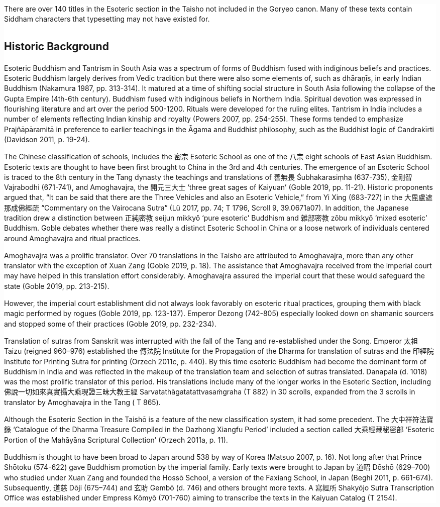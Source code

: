 There are over 140 titles in the Esoteric section in the Taisho not included in the Goryeo canon. Many of these texts contain Siddham characters that typesetting may not have existed for.

## Historic Background

Esoteric Buddhism and Tantrism in South Asia was a spectrum of forms of Buddhism fused with indiginous beliefs and practices. Esoteric Buddhism largely derives from Vedic tradition but there were also some elements of, such as dhāraṇīs, in early Indian Buddhism (Nakamura 1987, pp. 313-314). It matured at a time of shifting social structure in South Asia following the collapse of the Gupta Empire (4th-6th century).  Buddhism fused with indiginous beliefs in Northern India. Spiritual devotion was expressed in flourishing literature and art over the period 500-1200. Rituals were developed for the ruling elites. Tantrism in India includes a number of elements reflecting Indian kinship and royalty (Powers 2007, pp. 254-255). These forms tended to emphasize Prajñāpāramitā in preference to earlier teachings in the Āgama and Buddhist philosophy, such as the Buddhist logic of Candrakīrti (Davidson 2011, p. 19-24).

The Chinese classification of schools, includes the 密宗 Esoteric School as one of the 八宗 eight schools of East Asian Buddhism. Esoteric texts are thought to have been first brought to China in the 3rd and 4th centuries. The emergence of an Esoteric School is traced to the 8th century in the Tang dynasty the teachings and translations of 善無畏 Śubhakarasiṃha (637-735), 金剛智 Vajrabodhi (671-741), and Amoghavajra, the 開元三大士 ‘three great sages of Kaiyuan’ (Goble 2019, pp. 11-21). Historic proponents argued that, “It can be said that there are the Three Vehicles and also an Esoteric Vehicle,” from Yi Xing (683-727) in the 大毘盧遮那成佛經疏 “Commentary on the Vairocana Sutra” (Lü 2017, pp. 74; T 1796, Scroll 9, 39.0671a07). In addition, the Japanese tradition drew a distinction between 正純密教 seijun mikkyō ‘pure esoteric’ Buddhism and 雜部密教 zōbu mikkyō ‘mixed esoteric’ Buddhism. Goble debates whether there was really a distinct Esoteric School in China or a loose network of individuals centered around Amoghavajra and ritual practices.

Amoghavajra was a prolific translator. Over 70 translations in the Taisho are attributed to Amoghavajra, more than any other translator with the exception of Xuan Zang (Goble 2019, p. 18). The assistance that Amoghavajra received from the imperial court may have helped in this translation effort considerably. Amoghavajra assured the imperial court that these would safeguard the state (Goble 2019, pp. 213-215).

However, the imperial court establishment did not always look favorably on esoteric ritual practices, grouping them with black magic performed by rogues (Goble 2019, pp. 123-137). Emperor Dezong (742-805) especially looked down on shamanic sourcers and stopped some of their practices (Goble 2019, pp. 232-234).

Translation of sutras from Sanskrit was interrupted with the fall of the Tang and re-established under the Song. Emperor 太祖 Taizu (reigned 960–976) established the 傳法院 Institute for the Propagation of the Dharma for translation of sutras and the 印經院 Institute for Printing Sutra for printing (Orzech 2011c, p. 440). By this time esoteric Buddhism had become the dominant form of Buddhism in India and was reflected in the makeup of the translation team and selection of sutras translated. Danapala (d. 1018) was the most prolific translator of this period. His translations include many of the longer works in the Esoteric Section, including 佛說一切如來真實攝大乘現證三昧大教王經 Sarvatathāgatatattvasaṁgraha (T 882) in 30 scrolls, expanded from the 3 scrolls in translator by Amoghavajra in the Tang ( T 865).

Although the Esoteric Section in the Taishō is a feature of the new classification system, it had some precedent. The 大中祥符法寶錄 ‘Catalogue of the Dharma Treasure Compiled in the Dazhong Xiangfu Period’ included a section called 大乘經藏秘密部 ‘Esoteric Portion of the Mahāyāna Scriptural Collection’ (Orzech 2011a, p. 11).

Buddhism is thought to have been broad to Japan around 538 by way of Korea (Matsuo 2007, p. 16). Not long after that Prince Shōtoku (574-622) gave Buddhism promotion by the imperial family. Early texts were brought to Japan by  道昭 Dōshō (629–700) who studied under Xuan Zang and founded the Hossō School, a version of the Faxiang School, in Japan (Beghi 2011, p. 661-674). Subsequently, 道慈 Dōji (675–744) and 玄昉 Gembō (d. 746) and others brought more texts. A 寫經所 Shakyōjo Sutra Transcription Office was established under Empress Kōmyō (701-760) aiming to transcribe the texts in the Kaiyuan Catalog (T 2154).
